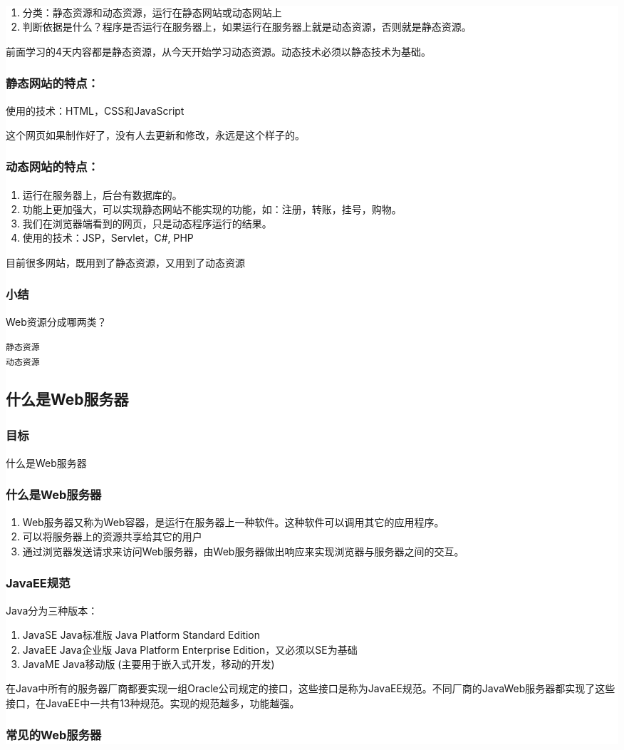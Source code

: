 1. 分类：静态资源和动态资源，运行在静态网站或动态网站上
2. 判断依据是什么？程序是否运行在服务器上，如果运行在服务器上就是动态资源，否则就是静态资源。

前面学习的4天内容都是静态资源，从今天开始学习动态资源。动态技术必须以静态技术为基础。

### 静态网站的特点：

使用的技术：HTML，CSS和JavaScript

这个网页如果制作好了，没有人去更新和修改，永远是这个样子的。

### 动态网站的特点：

1. 运行在服务器上，后台有数据库的。
2. 功能上更加强大，可以实现静态网站不能实现的功能，如：注册，转账，挂号，购物。
3. 我们在浏览器端看到的网页，只是动态程序运行的结果。
4. 使用的技术：JSP，Servlet，C#, PHP

目前很多网站，既用到了静态资源，又用到了动态资源

### 小结

Web资源分成哪两类？

```
静态资源
动态资源
```



## 什么是Web服务器

### 目标

什么是Web服务器

### 什么是Web服务器

1. Web服务器又称为Web容器，是运行在服务器上一种软件。这种软件可以调用其它的应用程序。
2. 可以将服务器上的资源共享给其它的用户
3. 通过浏览器发送请求来访问Web服务器，由Web服务器做出响应来实现浏览器与服务器之间的交互。

### JavaEE规范

Java分为三种版本：

1. JavaSE Java标准版 Java Platform Standard Edition 
2. JavaEE Java企业版  Java Platform Enterprise Edition，又必须以SE为基础
3. JavaME Java移动版 (主要用于嵌入式开发，移动的开发)

在Java中所有的服务器厂商都要实现一组Oracle公司规定的接口，这些接口是称为JavaEE规范。不同厂商的JavaWeb服务器都实现了这些接口，在JavaEE中一共有13种规范。实现的规范越多，功能越强。

### 常见的Web服务器
